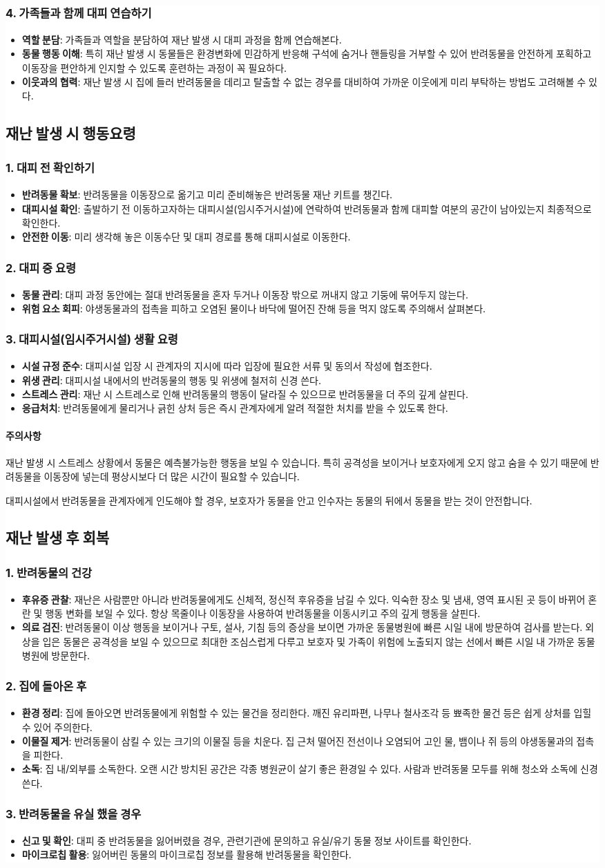 ### 4. 가족들과 함께 대피 연습하기
- **역할 분담**: 가족들과 역할을 분담하여 재난 발생 시 대피 과정을 함께 연습해본다.
- **동물 행동 이해**: 특히 재난 발생 시 동물들은 환경변화에 민감하게 반응해 구석에 숨거나 핸들링을 거부할 수 있어 반려동물을 안전하게 포획하고 이동장을 편안하게 인지할 수 있도록 훈련하는 과정이 꼭 필요하다.
- **이웃과의 협력**: 재난 발생 시 집에 들러 반려동물을 데리고 탈출할 수 없는 경우를 대비하여 가까운 이웃에게 미리 부탁하는 방법도 고려해볼 수 있다.


## 재난 발생 시 행동요령

### 1. 대피 전 확인하기
- **반려동물 확보**: 반려동물을 이동장으로 옮기고 미리 준비해놓은 반려동물 재난 키트를 챙긴다.
- **대피시설 확인**: 출발하기 전 이동하고자하는 대피시설(임시주거시설)에 연락하여 반려동물과 함께 대피할 여분의 공간이 남아있는지 최종적으로 확인한다.
- **안전한 이동**: 미리 생각해 놓은 이동수단 및 대피 경로를 통해 대피시설로 이동한다.


### 2. 대피 중 요령
- **동물 관리**: 대피 과정 동안에는 절대 반려동물을 혼자 두거나 이동장 밖으로 꺼내지 않고 기둥에 묶어두지 않는다.
- **위험 요소 회피**: 야생동물과의 접촉을 피하고 오염된 물이나 바닥에 떨어진 잔해 등을 먹지 않도록 주의해서 살펴본다.


### 3. 대피시설(임시주거시설) 생활 요령
- **시설 규정 준수**: 대피시설 입장 시 관계자의 지시에 따라 입장에 필요한 서류 및 동의서 작성에 협조한다.
- **위생 관리**: 대피시설 내에서의 반려동물의 행동 및 위생에 철저히 신경 쓴다.
- **스트레스 관리**: 재난 시 스트레스로 인해 반려동물의 행동이 달라질 수 있으므로 반려동물을 더 주의 깊게 살핀다.
- **응급처치**: 반려동물에게 물리거나 긁힌 상처 등은 즉시 관계자에게 알려 적절한 처치를 받을 수 있도록 한다.

#### 주의사항
재난 발생 시 스트레스 상황에서 동물은 예측불가능한 행동을 보일 수 있습니다. 특히 공격성을 보이거나 보호자에게 오지 않고 숨을 수 있기 때문에 반려동물을 이동장에 넣는데 평상시보다 더 많은 시간이 필요할 수 있습니다.

대피시설에서 반려동물을 관계자에게 인도해야 할 경우, 보호자가 동물을 안고 인수자는 동물의 뒤에서 동물을 받는 것이 안전합니다.


## 재난 발생 후 회복

### 1. 반려동물의 건강
- **후유증 관찰**: 재난은 사람뿐만 아니라 반려동물에게도 신체적, 정신적 후유증을 남길 수 있다. 익숙한 장소 및 냄새, 영역 표시된 곳 등이 바뀌어 혼란 및 행동 변화를 보일 수 있다. 항상 목줄이나 이동장을 사용하여 반려동물을 이동시키고 주의 깊게 행동을 살핀다.
- **의료 검진**: 반려동물이 이상 행동을 보이거나 구토, 설사, 기침 등의 증상을 보이면 가까운 동물병원에 빠른 시일 내에 방문하여 검사를 받는다. 외상을 입은 동물은 공격성을 보일 수 있으므로 최대한 조심스럽게 다루고 보호자 및 가족이 위험에 노출되지 않는 선에서 빠른 시일 내 가까운 동물병원에 방문한다.


### 2. 집에 돌아온 후
- **환경 정리**: 집에 돌아오면 반려동물에게 위험할 수 있는 물건을 정리한다. 깨진 유리파편, 나무나 철사조각 등 뾰족한 물건 등은 쉽게 상처를 입힐 수 있어 주의한다.
- **이물질 제거**: 반려동물이 삼킬 수 있는 크기의 이물질 등을 치운다. 집 근처 떨어진 전선이나 오염되어 고인 물, 뱀이나 쥐 등의 야생동물과의 접촉을 피한다.
- **소독**: 집 내/외부를 소독한다. 오랜 시간 방치된 공간은 각종 병원균이 살기 좋은 환경일 수 있다. 사람과 반려동물 모두를 위해 청소와 소독에 신경 쓴다.


### 3. 반려동물을 유실 했을 경우
- **신고 및 확인**: 대피 중 반려동물을 잃어버렸을 경우, 관련기관에 문의하고 유실/유기 동물 정보 사이트를 확인한다.
- **마이크로칩 활용**: 잃어버린 동물의 마이크로칩 정보를 활용해 반려동물을 확인한다.
